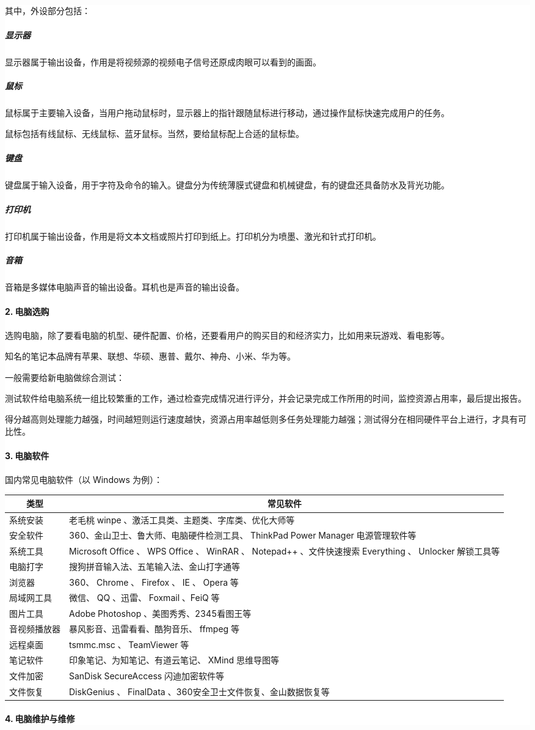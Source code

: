其中，外设部分包括：

##### 显示器

显示器属于输出设备，作用是将视频源的视频电子信号还原成肉眼可以看到的画面。

##### 鼠标

鼠标属于主要输入设备，当用户拖动鼠标时，显示器上的指针跟随鼠标进行移动，通过操作鼠标快速完成用户的任务。

鼠标包括有线鼠标、无线鼠标、蓝牙鼠标。当然，要给鼠标配上合适的鼠标垫。

##### 键盘

键盘属于输入设备，用于字符及命令的输入。键盘分为传统薄膜式键盘和机械键盘，有的键盘还具备防水及背光功能。

##### 打印机

打印机属于输出设备，作用是将文本文档或照片打印到纸上。打印机分为喷墨、激光和针式打印机。

##### 音箱

音箱是多媒体电脑声音的输出设备。耳机也是声音的输出设备。


#### 2. 电脑选购


选购电脑，除了要看电脑的机型、硬件配置、价格，还要看用户的购买目的和经济实力，比如用来玩游戏、看电影等。

知名的笔记本品牌有苹果、联想、华硕、惠普、戴尔、神舟、小米、华为等。

一般需要给新电脑做综合测试：

测试软件给电脑系统一组比较繁重的工作，通过检查完成情况进行评分，并会记录完成工作所用的时间，监控资源占用率，最后提出报告。

得分越高则处理能力越强，时间越短则运行速度越快，资源占用率越低则多任务处理能力越强；测试得分在相同硬件平台上进行，才具有可比性。


#### 3. 电脑软件

国内常见电脑软件（以 Windows 为例）：

类型|常见软件
---|---
系统安装|老毛桃 winpe 、激活工具类、主题类、字库类、优化大师等
安全软件|360、金山卫士、鲁大师、电脑硬件检测工具、 ThinkPad Power Manager 电源管理软件等
系统工具| Microsoft Office 、 WPS Office 、 WinRAR 、 Notepad++ 、文件快速搜索 Everything 、 Unlocker 解锁工具等
电脑打字|搜狗拼音输入法、五笔输入法、金山打字通等
浏览器|360、 Chrome 、 Firefox 、 IE 、 Opera 等
局域网工具|微信、 QQ 、迅雷、 Foxmail 、FeiQ 等
图片工具| Adobe Photoshop 、美图秀秀、2345看图王等
音视频播放器|暴风影音、迅雷看看、酷狗音乐、 ffmpeg 等
远程桌面| tsmmc.msc 、 TeamViewer 等
笔记软件|印象笔记、为知笔记、有道云笔记、 XMind 思维导图等
文件加密| SanDisk SecureAccess 闪迪加密软件等
文件恢复| DiskGenius 、 FinalData 、360安全卫士文件恢复、金山数据恢复等

#### 4. 电脑维护与维修
